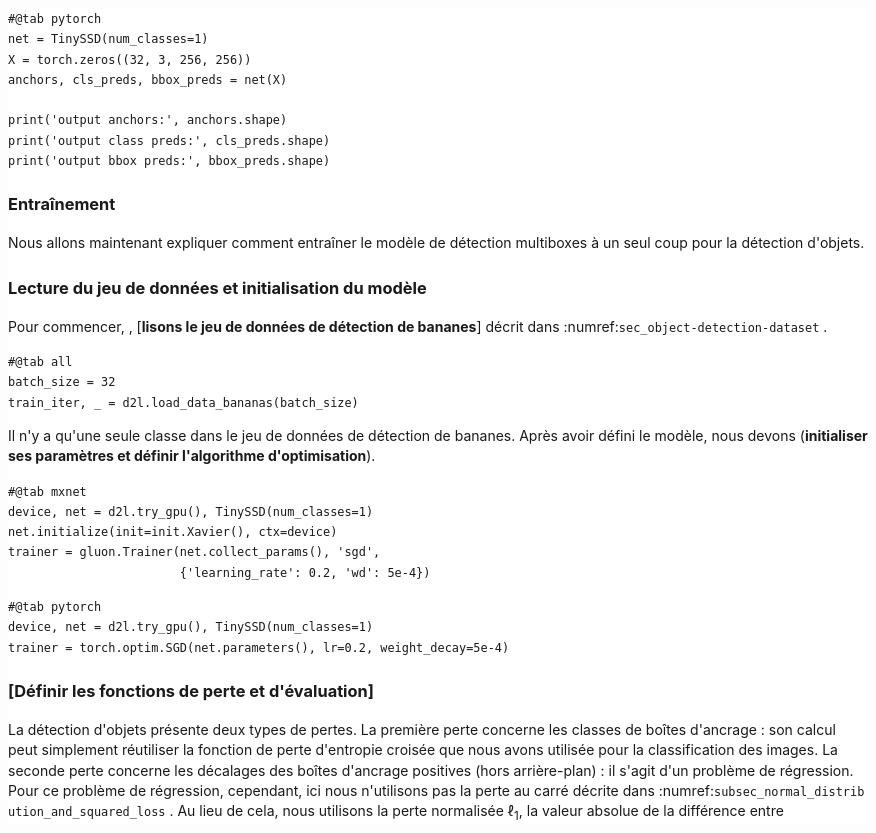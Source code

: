 ```{.python .input}
#@tab pytorch
net = TinySSD(num_classes=1)
X = torch.zeros((32, 3, 256, 256))
anchors, cls_preds, bbox_preds = net(X)

print('output anchors:', anchors.shape)
print('output class preds:', cls_preds.shape)
print('output bbox preds:', bbox_preds.shape)
```

### Entraînement

Nous allons maintenant expliquer
comment entraîner le modèle de détection multiboxes à un seul coup
pour la détection d'objets.


### Lecture du jeu de données et initialisation du modèle

Pour commencer,
, [**lisons
le jeu de données de détection de bananes**]
décrit dans :numref:`sec_object-detection-dataset` .

```{.python .input}
#@tab all
batch_size = 32
train_iter, _ = d2l.load_data_bananas(batch_size)
```

Il n'y a qu'une seule classe dans le jeu de données de détection de bananes. Après avoir défini le modèle,
nous devons (**initialiser ses paramètres et définir
l'algorithme d'optimisation**).

```{.python .input}
#@tab mxnet
device, net = d2l.try_gpu(), TinySSD(num_classes=1)
net.initialize(init=init.Xavier(), ctx=device)
trainer = gluon.Trainer(net.collect_params(), 'sgd',
                        {'learning_rate': 0.2, 'wd': 5e-4})
```

```{.python .input}
#@tab pytorch
device, net = d2l.try_gpu(), TinySSD(num_classes=1)
trainer = torch.optim.SGD(net.parameters(), lr=0.2, weight_decay=5e-4)
```

### [**Définir les fonctions de perte et d'évaluation**]

La détection d'objets présente deux types de pertes.
La première perte concerne les classes de boîtes d'ancrage :
son calcul
peut simplement réutiliser
la fonction de perte d'entropie croisée
que nous avons utilisée pour la classification des images.
La seconde perte
concerne les décalages des boîtes d'ancrage positives (hors arrière-plan) :
il s'agit d'un problème de régression.
Pour ce problème de régression,
cependant,
ici nous n'utilisons pas la perte au carré
décrite dans :numref:`subsec_normal_distribution_and_squared_loss` .
Au lieu de cela,
nous utilisons la perte normalisée $\ell_1$,
la valeur absolue de la différence entre